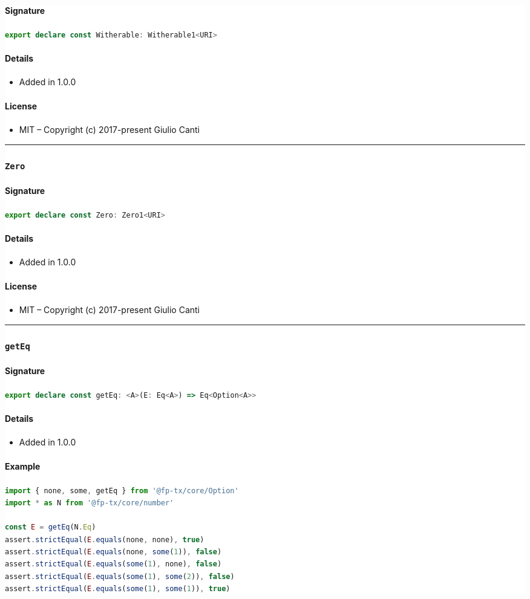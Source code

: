 
#### Signature

```typescript
export declare const Witherable: Witherable1<URI>
```

#### Details

* Added in 1.0.0


#### License

* MIT – Copyright (c) 2017-present Giulio Canti

---


### `Zero`




#### Signature

```typescript
export declare const Zero: Zero1<URI>
```

#### Details

* Added in 1.0.0


#### License

* MIT – Copyright (c) 2017-present Giulio Canti

---


### `getEq`




#### Signature

```typescript
export declare const getEq: <A>(E: Eq<A>) => Eq<Option<A>>
```

#### Details

* Added in 1.0.0

#### Example

```typescript
import { none, some, getEq } from '@fp-tx/core/Option'
import * as N from '@fp-tx/core/number'

const E = getEq(N.Eq)
assert.strictEqual(E.equals(none, none), true)
assert.strictEqual(E.equals(none, some(1)), false)
assert.strictEqual(E.equals(some(1), none), false)
assert.strictEqual(E.equals(some(1), some(2)), false)
assert.strictEqual(E.equals(some(1), some(1)), true)

```
